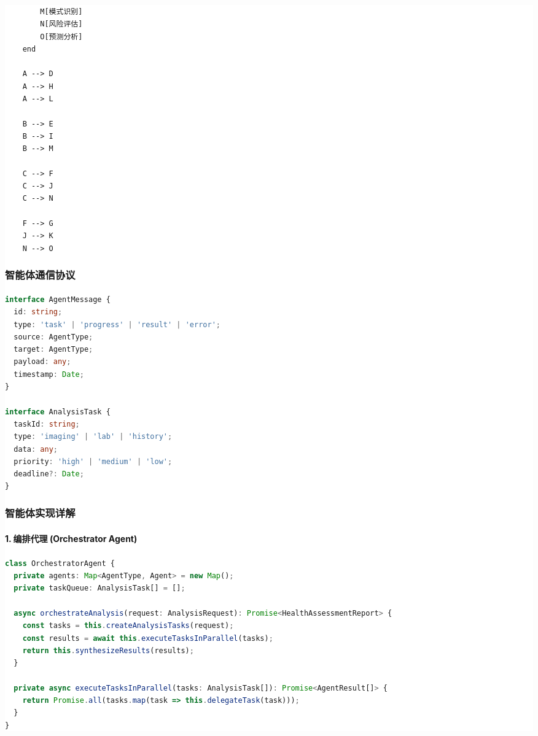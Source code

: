 ```mermaid
        M[模式识别]
        N[风险评估]
        O[预测分析]
    end
    
    A --> D
    A --> H
    A --> L
    
    B --> E
    B --> I
    B --> M
    
    C --> F
    C --> J
    C --> N
    
    F --> G
    J --> K
    N --> O
```

### 智能体通信协议

```typescript
interface AgentMessage {
  id: string;
  type: 'task' | 'progress' | 'result' | 'error';
  source: AgentType;
  target: AgentType;
  payload: any;
  timestamp: Date;
}

interface AnalysisTask {
  taskId: string;
  type: 'imaging' | 'lab' | 'history';
  data: any;
  priority: 'high' | 'medium' | 'low';
  deadline?: Date;
}
```

### 智能体实现详解

#### 1. 编排代理 (Orchestrator Agent)
```typescript
class OrchestratorAgent {
  private agents: Map<AgentType, Agent> = new Map();
  private taskQueue: AnalysisTask[] = [];
  
  async orchestrateAnalysis(request: AnalysisRequest): Promise<HealthAssessmentReport> {
    const tasks = this.createAnalysisTasks(request);
    const results = await this.executeTasksInParallel(tasks);
    return this.synthesizeResults(results);
  }
  
  private async executeTasksInParallel(tasks: AnalysisTask[]): Promise<AgentResult[]> {
    return Promise.all(tasks.map(task => this.delegateTask(task)));
  }
}
```
